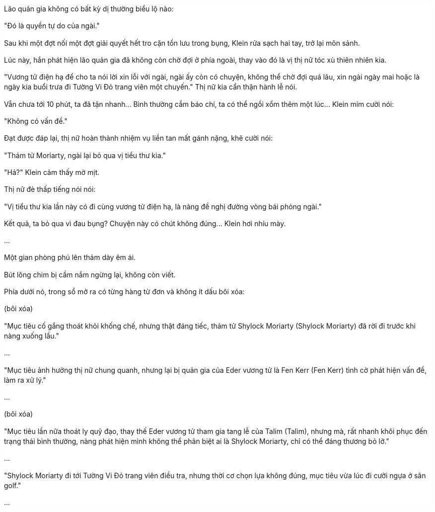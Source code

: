 Lão quản gia không có bất kỳ dị thường biểu lộ nào:

"Đó là quyền tự do của ngài."

Sau khi một đợt nối một đợt giải quyết hết tro cặn tồn lưu trong bụng, Klein rửa sạch hai tay, trở lại môn sảnh.

Lúc này, hắn phát hiện lão quản gia đã không còn chờ đợi ở phía ngoài, thay vào đó là vị thị nữ tóc xù thiên nhiên kia.

"Vương tử điện hạ để cho ta nói lời xin lỗi với ngài, ngài ấy còn có chuyện, không thể chờ đợi quá lâu, xin ngài ngày mai hoặc là ngày kia buổi trưa đi Tường Vi Đỏ trang viên một chuyến." Thị nữ kia cẩn thận hành lễ nói.

Vẫn chưa tới 10 phút, ta đã tận nhanh... Bình thường cầm báo chí, ta có thể ngồi xổm thêm một lúc... Klein mỉm cười nói:

"Không có vấn đề."

Đạt được đáp lại, thị nữ hoàn thành nhiệm vụ liền tan mất gánh nặng, khẽ cười nói:

"Thám tử Moriarty, ngài lại bỏ qua vị tiểu thư kia."

"Hả?" Klein cảm thấy mờ mịt.

Thị nữ đè thấp tiếng nói nói:

"Vị tiểu thư kia lần này có đi cùng vương tử điện hạ, là nàng đề nghị đường vòng bái phỏng ngài."

Kết quả, ta bỏ qua vì đau bụng? Chuyện này có chút không đúng... Klein hơi nhíu mày.

...

Một gian phòng phủ lên thảm dày êm ái.

Bút lông chim bị cầm nắm ngừng lại, không còn viết.

Phía dưới nó, trong sổ mở ra có từng hàng từ đơn và không ít dấu bôi xóa:

(bôi xóa)

"Mục tiêu cố gắng thoát khỏi khống chế, nhưng thật đáng tiếc, thám tử Shylock Moriarty (Shylock Moriarty) đã rời đi trước khi nàng xuống lầu."

...

"Mục tiêu ảnh hưởng thị nữ chung quanh, nhưng lại bị quản gia của Eder vương tử là Fen Kerr (Fen Kerr) tình cờ phát hiện vấn đề, làm ra xử lý."

...

(bôi xóa)

"Mục tiêu lần nữa thoát ly quỹ đạo, thay thế Eder vương tử tham gia tang lễ của Talim (Talim), nhưng mà, rất nhanh khôi phục đến trạng thái bình thường, nàng phát hiện mình không thể phân biệt ai là Shylock Moriarty, chỉ có thể đáng thương bỏ lỡ."

...

"Shylock Moriarty đi tới Tường Vi Đỏ trang viên điều tra, nhưng thời cơ chọn lựa không đúng, mục tiêu vừa lúc đi cưỡi ngựa ở sân golf."

...
